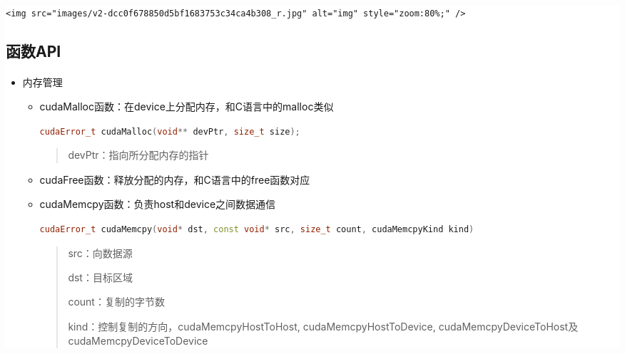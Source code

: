     <img src="images/v2-dcc0f678850d5bf1683753c34ca4b308_r.jpg" alt="img" style="zoom:80%;" /> 

## 函数API

- 内存管理

    - cudaMalloc函数：在device上分配内存，和C语言中的malloc类似

        ```c++
        cudaError_t cudaMalloc(void** devPtr, size_t size);
        ```

        > devPtr：指向所分配内存的指针

    - cudaFree函数：释放分配的内存，和C语言中的free函数对应

    - cudaMemcpy函数：负责host和device之间数据通信

        ```c++
        cudaError_t cudaMemcpy(void* dst, const void* src, size_t count, cudaMemcpyKind kind)
        ```

        > src：向数据源
        >
        > dst：目标区域
        >
        > count：复制的字节数
        >
        > kind：控制复制的方向，cudaMemcpyHostToHost, cudaMemcpyHostToDevice, cudaMemcpyDeviceToHost及cudaMemcpyDeviceToDevice
